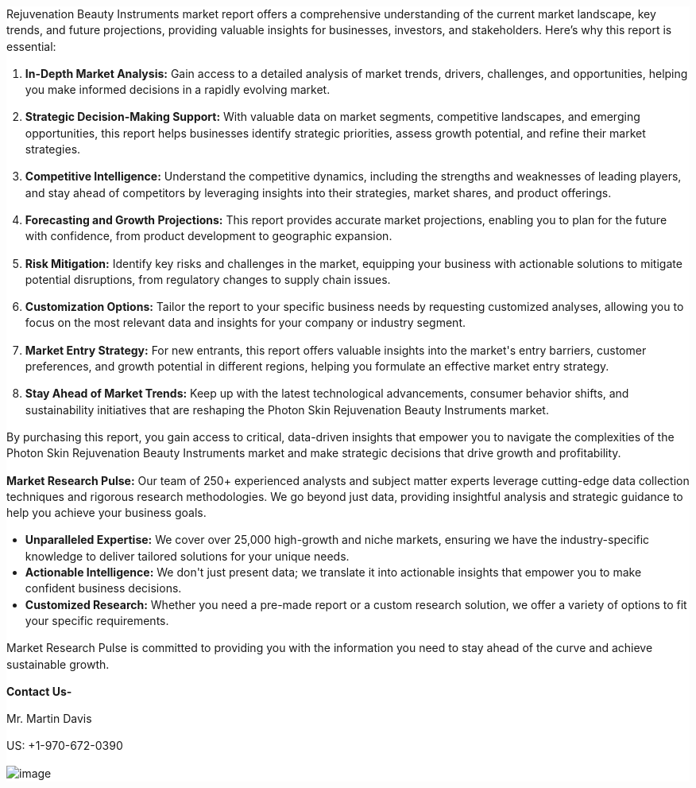 Rejuvenation Beauty Instruments market report offers a comprehensive understanding of the current market landscape, key trends, and future projections, providing valuable insights for businesses, investors, and stakeholders. Here&rsquo;s why this report is essential:</p><ol><li><p><strong>In-Depth Market Analysis:</strong> Gain access to a detailed analysis of market trends, drivers, challenges, and opportunities, helping you make informed decisions in a rapidly evolving market.</p></li><li><p><strong>Strategic Decision-Making Support:</strong> With valuable data on market segments, competitive landscapes, and emerging opportunities, this report helps businesses identify strategic priorities, assess growth potential, and refine their market strategies.</p></li><li><p><strong>Competitive Intelligence:</strong> Understand the competitive dynamics, including the strengths and weaknesses of leading players, and stay ahead of competitors by leveraging insights into their strategies, market shares, and product offerings.</p></li><li><p><strong>Forecasting and Growth Projections:</strong> This report provides accurate market projections, enabling you to plan for the future with confidence, from product development to geographic expansion.</p></li><li><p><strong>Risk Mitigation:</strong> Identify key risks and challenges in the market, equipping your business with actionable solutions to mitigate potential disruptions, from regulatory changes to supply chain issues.</p></li><li><p><strong>Customization Options:</strong> Tailor the report to your specific business needs by requesting customized analyses, allowing you to focus on the most relevant data and insights for your company or industry segment.</p></li><li><p><strong>Market Entry Strategy:</strong> For new entrants, this report offers valuable insights into the market's entry barriers, customer preferences, and growth potential in different regions, helping you formulate an effective market entry strategy.</p></li><li><p><strong>Stay Ahead of Market Trends:</strong> Keep up with the latest technological advancements, consumer behavior shifts, and sustainability initiatives that are reshaping the Photon Skin Rejuvenation Beauty Instruments market.</p></li></ol><p>By purchasing this report, you gain access to critical, data-driven insights that empower you to navigate the complexities of the Photon Skin Rejuvenation Beauty Instruments market and make strategic decisions that drive growth and profitability.</p><p><strong>Market Research Pulse:</strong>&nbsp;Our team of 250+ experienced analysts and subject matter experts leverage cutting-edge data collection techniques and rigorous research methodologies. We go beyond just data, providing insightful analysis and strategic guidance to help you achieve your business goals.</p><ul><li><strong>Unparalleled Expertise:</strong>&nbsp;We cover over 25,000 high-growth and niche markets, ensuring we have the industry-specific knowledge to deliver tailored solutions for your unique needs.</li><li><strong>Actionable Intelligence:</strong>&nbsp;We don't just present data; we translate it into actionable insights that empower you to make confident business decisions.</li><li><strong>Customized Research:</strong>&nbsp;Whether you need a pre-made report or a custom research solution, we offer a variety of options to fit your specific requirements.</li></ul><p>Market Research Pulse is committed to providing you with the information you need to stay ahead of the curve and achieve sustainable growth.</p><p><strong>Contact Us-</strong></p><p>Mr. Martin Davis</p><p>US: +1-970-672-0390</p>
![image](https://github.com/user-attachments/assets/ba57c8ce-c904-4bce-8ee7-99e10a06cfd8)
